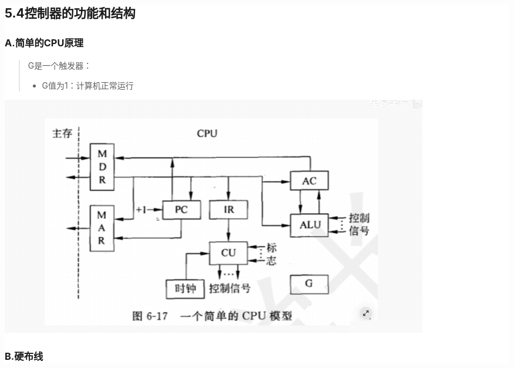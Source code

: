 ## 5.4控制器的功能和结构

### A.简单的CPU原理

> G是一个触发器：
>
> - G值为1：计算机正常运行 

![image-20241213124336310](./assets/image-20241213124336310.png)

### B.硬布线
